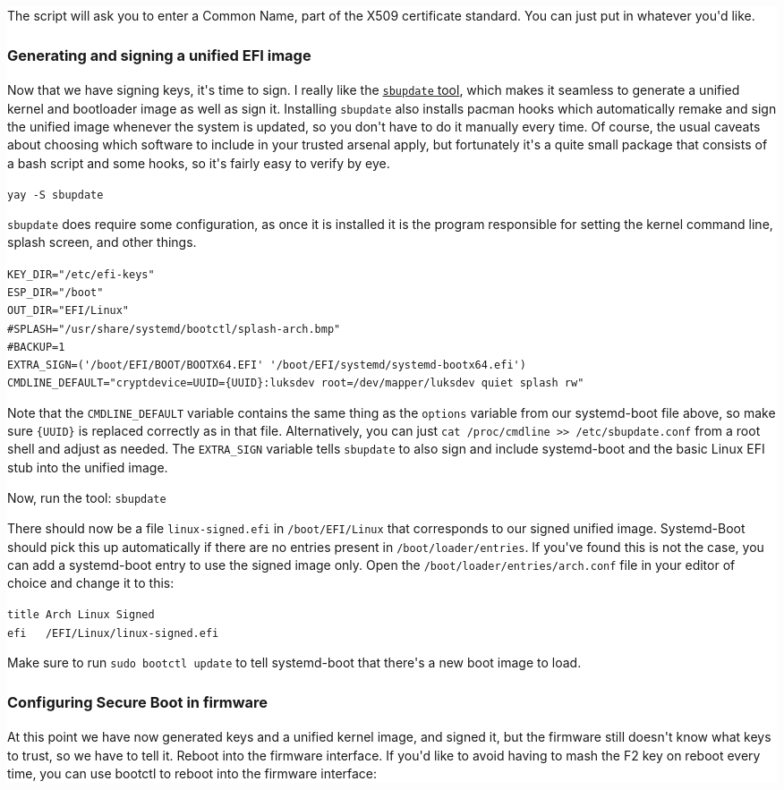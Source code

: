 The script will ask you to enter a Common Name, part of the X509 certificate standard. You can just put in whatever you'd like. 

### Generating and signing a unified EFI image

Now that we have signing keys, it's time to sign. I really like the [`sbupdate` tool](https://github.com/andreyv/sbupdate#sbupdate), which makes it seamless to generate a unified kernel and bootloader image as well as sign it. Installing `sbupdate` also installs pacman hooks which automatically remake and sign the unified image whenever the system is updated, so you don't have to do it manually every time. Of course, the usual caveats about choosing which software to include in your trusted arsenal apply, but fortunately it's a quite small package that consists of a bash script and some hooks, so it's fairly easy to verify by eye.
```
yay -S sbupdate
```

`sbupdate` does require some configuration, as once it is installed it is the program responsible for setting the kernel command line, splash screen, and other things. 

```
KEY_DIR="/etc/efi-keys"
ESP_DIR="/boot"
OUT_DIR="EFI/Linux"
#SPLASH="/usr/share/systemd/bootctl/splash-arch.bmp"
#BACKUP=1
EXTRA_SIGN=('/boot/EFI/BOOT/BOOTX64.EFI' '/boot/EFI/systemd/systemd-bootx64.efi')
CMDLINE_DEFAULT="cryptdevice=UUID={UUID}:luksdev root=/dev/mapper/luksdev quiet splash rw"
```

Note that the `CMDLINE_DEFAULT` variable contains the same thing as the `options` variable from our systemd-boot file above, so make sure `{UUID}` is replaced correctly as in that file. Alternatively, you can just `cat /proc/cmdline >> /etc/sbupdate.conf` from a root shell and adjust as needed. The `EXTRA_SIGN` variable tells `sbupdate` to also sign and include systemd-boot and the basic Linux EFI stub into the unified image. 

Now, run the tool:
`sbupdate`

There should now be a file `linux-signed.efi` in `/boot/EFI/Linux` that corresponds to our signed unified image. Systemd-Boot should pick this up automatically if there are no entries present in `/boot/loader/entries`. If you've found this is not the case, you can add a systemd-boot entry to use the signed image only. Open the `/boot/loader/entries/arch.conf` file in your editor of choice and change it to this:

```
title Arch Linux Signed
efi   /EFI/Linux/linux-signed.efi
```

Make sure to run `sudo bootctl update` to tell systemd-boot that there's a new boot image to load. 

### Configuring Secure Boot in firmware

At this point we have now generated keys and a unified kernel image, and signed it, but the firmware still doesn't know what keys to trust, so we have to tell it. Reboot into the firmware interface. If you'd like to avoid having to mash the F2 key on reboot every time, you can use bootctl to reboot into the firmware interface: 
